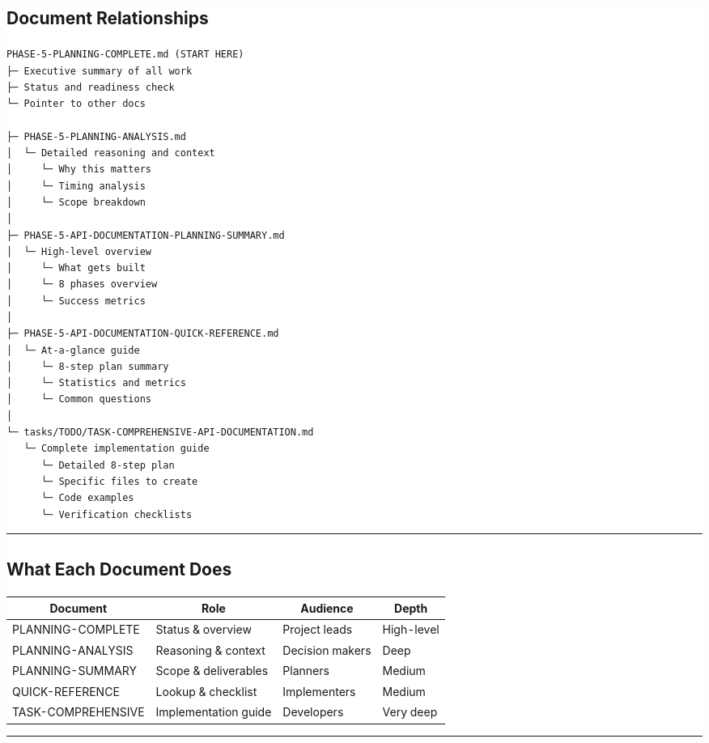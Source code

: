 
## Document Relationships

```
PHASE-5-PLANNING-COMPLETE.md (START HERE)
├─ Executive summary of all work
├─ Status and readiness check
└─ Pointer to other docs

├─ PHASE-5-PLANNING-ANALYSIS.md
│  └─ Detailed reasoning and context
│     └─ Why this matters
│     └─ Timing analysis
│     └─ Scope breakdown
│
├─ PHASE-5-API-DOCUMENTATION-PLANNING-SUMMARY.md
│  └─ High-level overview
│     └─ What gets built
│     └─ 8 phases overview
│     └─ Success metrics
│
├─ PHASE-5-API-DOCUMENTATION-QUICK-REFERENCE.md
│  └─ At-a-glance guide
│     └─ 8-step plan summary
│     └─ Statistics and metrics
│     └─ Common questions
│
└─ tasks/TODO/TASK-COMPREHENSIVE-API-DOCUMENTATION.md
   └─ Complete implementation guide
      └─ Detailed 8-step plan
      └─ Specific files to create
      └─ Code examples
      └─ Verification checklists
```

---

## What Each Document Does

| Document | Role | Audience | Depth |
|----------|------|----------|-------|
| PLANNING-COMPLETE | Status & overview | Project leads | High-level |
| PLANNING-ANALYSIS | Reasoning & context | Decision makers | Deep |
| PLANNING-SUMMARY | Scope & deliverables | Planners | Medium |
| QUICK-REFERENCE | Lookup & checklist | Implementers | Medium |
| TASK-COMPREHENSIVE | Implementation guide | Developers | Very deep |

---
